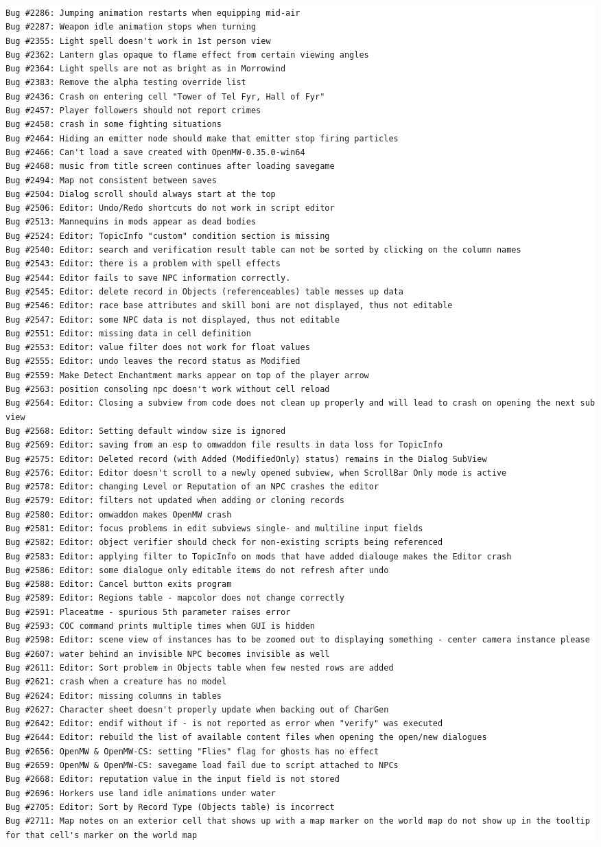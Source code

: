     Bug #2286: Jumping animation restarts when equipping mid-air
    Bug #2287: Weapon idle animation stops when turning
    Bug #2355: Light spell doesn't work in 1st person view
    Bug #2362: Lantern glas opaque to flame effect from certain viewing angles
    Bug #2364: Light spells are not as bright as in Morrowind
    Bug #2383: Remove the alpha testing override list
    Bug #2436: Crash on entering cell "Tower of Tel Fyr, Hall of Fyr"
    Bug #2457: Player followers should not report crimes
    Bug #2458: crash in some fighting situations
    Bug #2464: Hiding an emitter node should make that emitter stop firing particles
    Bug #2466: Can't load a save created with OpenMW-0.35.0-win64
    Bug #2468: music from title screen continues after loading savegame
    Bug #2494: Map not consistent between saves
    Bug #2504: Dialog scroll should always start at the top
    Bug #2506: Editor: Undo/Redo shortcuts do not work in script editor
    Bug #2513: Mannequins in mods appear as dead bodies
    Bug #2524: Editor: TopicInfo "custom" condition section is missing
    Bug #2540: Editor: search and verification result table can not be sorted by clicking on the column names
    Bug #2543: Editor: there is a problem with spell effects
    Bug #2544: Editor fails to save NPC information correctly.
    Bug #2545: Editor: delete record in Objects (referenceables) table messes up data
    Bug #2546: Editor: race base attributes and skill boni are not displayed, thus not editable
    Bug #2547: Editor: some NPC data is not displayed, thus not editable
    Bug #2551: Editor: missing data in cell definition
    Bug #2553: Editor: value filter does not work for float values
    Bug #2555: Editor: undo leaves the record status as Modified
    Bug #2559: Make Detect Enchantment marks appear on top of the player arrow
    Bug #2563: position consoling npc doesn't work without cell reload
    Bug #2564: Editor: Closing a subview from code does not clean up properly and will lead to crash on opening the next subview
    Bug #2568: Editor: Setting default window size is ignored
    Bug #2569: Editor: saving from an esp to omwaddon file results in data loss for TopicInfo
    Bug #2575: Editor: Deleted record (with Added (ModifiedOnly) status) remains in the Dialog SubView
    Bug #2576: Editor: Editor doesn't scroll to a newly opened subview, when ScrollBar Only mode is active
    Bug #2578: Editor: changing Level or Reputation of an NPC crashes the editor
    Bug #2579: Editor: filters not updated when adding or cloning records
    Bug #2580: Editor: omwaddon makes OpenMW crash
    Bug #2581: Editor: focus problems in edit subviews single- and multiline input fields
    Bug #2582: Editor: object verifier should check for non-existing scripts being referenced
    Bug #2583: Editor: applying filter to TopicInfo on mods that have added dialouge makes the Editor crash
    Bug #2586: Editor: some dialogue only editable items do not refresh after undo
    Bug #2588: Editor: Cancel button exits program
    Bug #2589: Editor: Regions table - mapcolor does not change correctly
    Bug #2591: Placeatme - spurious 5th parameter raises error
    Bug #2593: COC command prints multiple times when GUI is hidden
    Bug #2598: Editor: scene view of instances has to be zoomed out to displaying something - center camera instance please
    Bug #2607: water behind an invisible NPC becomes invisible as well
    Bug #2611: Editor: Sort problem in Objects table when few nested rows are added
    Bug #2621: crash when a creature has no model
    Bug #2624: Editor: missing columns in tables
    Bug #2627: Character sheet doesn't properly update when backing out of CharGen
    Bug #2642: Editor: endif without if - is not reported as error when "verify" was executed
    Bug #2644: Editor: rebuild the list of available content files when opening the open/new dialogues
    Bug #2656: OpenMW & OpenMW-CS: setting "Flies" flag for ghosts has no effect
    Bug #2659: OpenMW & OpenMW-CS: savegame load fail due to script attached to NPCs
    Bug #2668: Editor: reputation value in the input field is not stored
    Bug #2696: Horkers use land idle animations under water
    Bug #2705: Editor: Sort by Record Type (Objects table) is incorrect
    Bug #2711: Map notes on an exterior cell that shows up with a map marker on the world map do not show up in the tooltip for that cell's marker on the world map